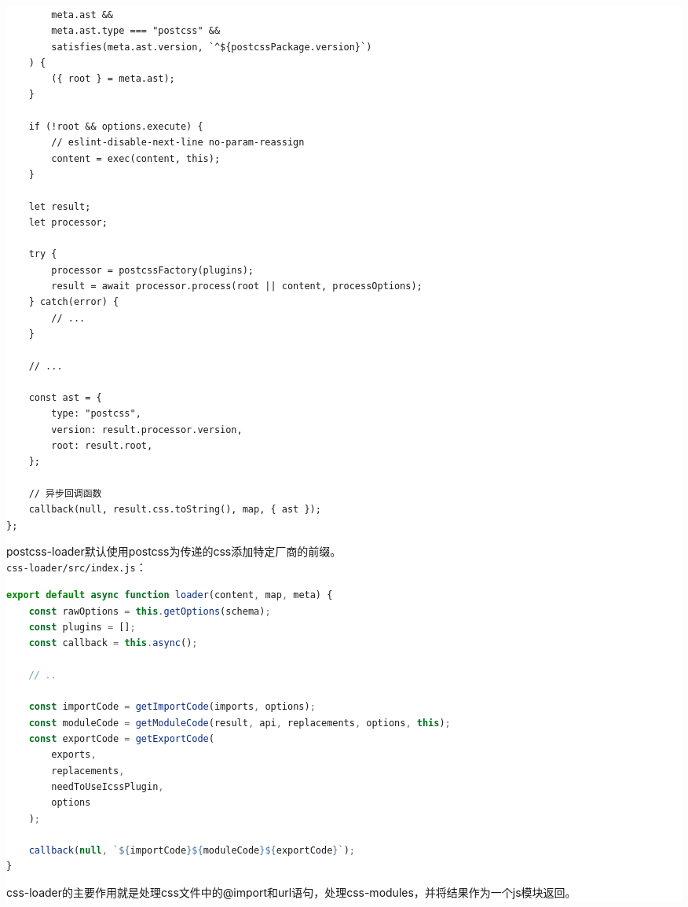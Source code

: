 ```
        meta.ast &&
        meta.ast.type === "postcss" &&
        satisfies(meta.ast.version, `^${postcssPackage.version}`)
    ) {
        ({ root } = meta.ast);
    }
    
    if (!root && options.execute) {
        // eslint-disable-next-line no-param-reassign
        content = exec(content, this);
    }
    
    let result;
    let processor;
    
    try {
        processor = postcssFactory(plugins);
        result = await processor.process(root || content, processOptions);
    } catch(error) {
        // ...
    }

    // ...
    
    const ast = {
        type: "postcss",
        version: result.processor.version,
        root: result.root,
    };
    
    // 异步回调函数
    callback(null, result.css.toString(), map, { ast });
};
```
postcss-loader默认使用postcss为传递的css添加特定厂商的前缀。  
`css-loader/src/index.js`：
```javascript 
export default async function loader(content, map, meta) {
    const rawOptions = this.getOptions(schema);
    const plugins = [];
    const callback = this.async();

    // ..

    const importCode = getImportCode(imports, options);
    const moduleCode = getModuleCode(result, api, replacements, options, this);
    const exportCode = getExportCode(
        exports,
        replacements,
        needToUseIcssPlugin,
        options
    );
    
    callback(null, `${importCode}${moduleCode}${exportCode}`);
}
```  
css-loader的主要作用就是处理css文件中的@import和url语句，处理css-modules，并将结果作为一个js模块返回。

